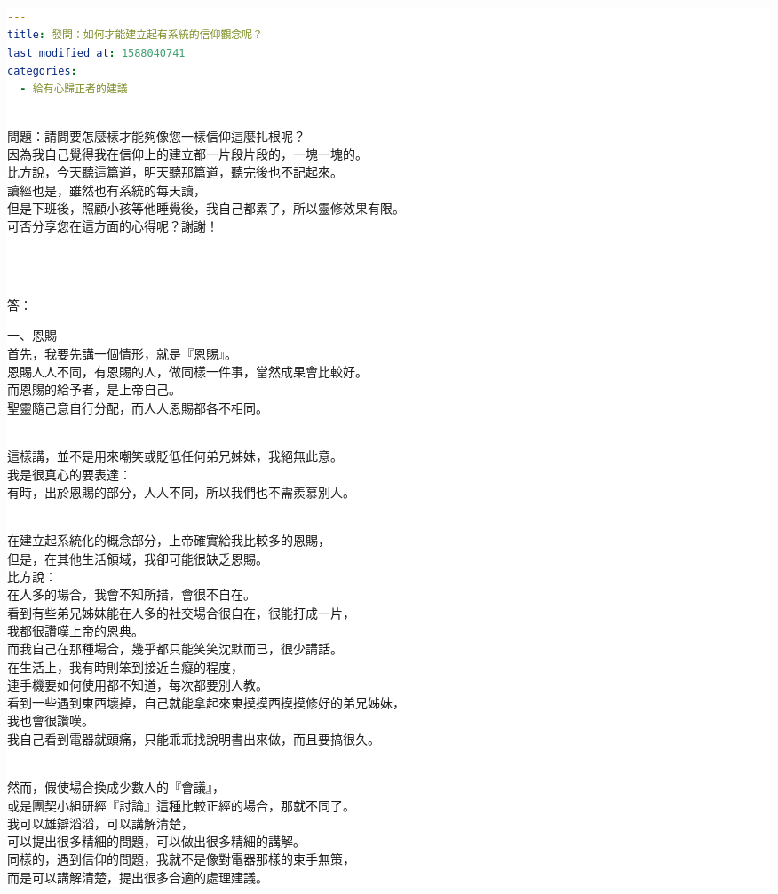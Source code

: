 ```yaml
---
title: 發問：如何才能建立起有系統的信仰觀念呢？
last_modified_at: 1588040741
categories:
  - 給有心歸正者的建議
---
```


<p>問題：請問要怎麼樣才能夠像您一樣信仰這麼扎根呢？<br>
因為我自己覺得我在信仰上的建立都一片段片段的，一塊一塊的。<br>
比方說，今天聽這篇道，明天聽那篇道，聽完後也不記起來。<br>
讀經也是，雖然也有系統的每天讀，<br>
但是下班後，照顧小孩等他睡覺後，我自己都累了，所以靈修效果有限。<br>
可否分享您在這方面的心得呢？謝謝！</p>

<p>&nbsp;</p>

<p><br>
答：</p>

<p>一、恩賜<br>
首先，我要先講一個情形，就是『恩賜』。<br>
恩賜人人不同，有恩賜的人，做同樣一件事，當然成果會比較好。<br>
而恩賜的給予者，是上帝自己。<br>
聖靈隨己意自行分配，而人人恩賜都各不相同。</p>

<p><br>
這樣講，並不是用來嘲笑或貶低任何弟兄姊妹，我絕無此意。<br>
我是很真心的要表達：<br>
有時，出於恩賜的部分，人人不同，所以我們也不需羨慕別人。</p>

<p><br>
在建立起系統化的概念部分，上帝確實給我比較多的恩賜，<br>
但是，在其他生活領域，我卻可能很缺乏恩賜。<br>
比方說：<br>
在人多的場合，我會不知所措，會很不自在。<br>
看到有些弟兄姊妹能在人多的社交場合很自在，很能打成一片，<br>
我都很讚嘆上帝的恩典。<br>
而我自己在那種場合，幾乎都只能笑笑沈默而已，很少講話。<br>
在生活上，我有時則笨到接近白癡的程度，<br>
連手機要如何使用都不知道，每次都要別人教。<br>
看到一些遇到東西壞掉，自己就能拿起來東摸摸西摸摸修好的弟兄姊妹，<br>
我也會很讚嘆。<br>
我自己看到電器就頭痛，只能乖乖找說明書出來做，而且要搞很久。</p>

<p><br>
然而，假使場合換成少數人的『會議』，<br>
或是團契小組研經『討論』這種比較正經的場合，那就不同了。<br>
我可以雄辯滔滔，可以講解清楚，<br>
可以提出很多精細的問題，可以做出很多精細的講解。<br>
同樣的，遇到信仰的問題，我就不是像對電器那樣的束手無策，<br>
而是可以講解清楚，提出很多合適的處理建議。</p>
